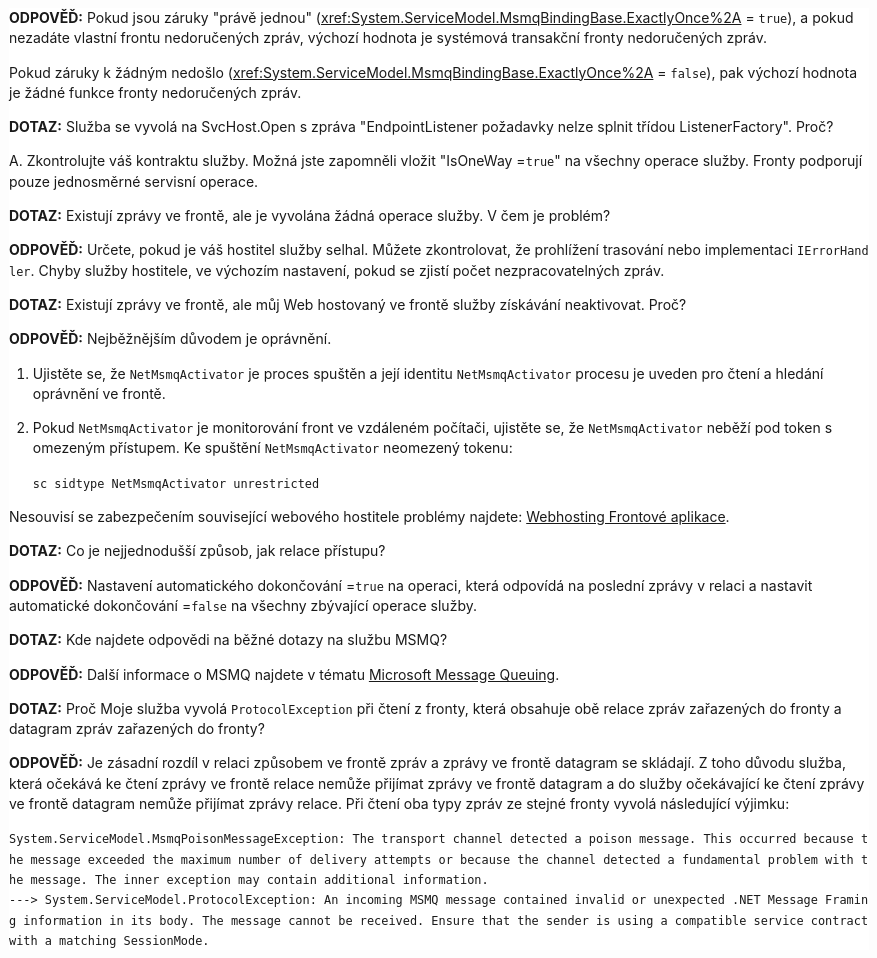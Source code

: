  **ODPOVĚĎ:** Pokud jsou záruky "právě jednou" (<xref:System.ServiceModel.MsmqBindingBase.ExactlyOnce%2A> = `true`), a pokud nezadáte vlastní frontu nedoručených zpráv, výchozí hodnota je systémová transakční fronty nedoručených zpráv.  
  
 Pokud záruky k žádným nedošlo (<xref:System.ServiceModel.MsmqBindingBase.ExactlyOnce%2A> = `false`), pak výchozí hodnota je žádné funkce fronty nedoručených zpráv.  
  
 **DOTAZ:** Služba se vyvolá na SvcHost.Open s zpráva "EndpointListener požadavky nelze splnit třídou ListenerFactory". Proč?  
  
 A. Zkontrolujte váš kontraktu služby. Možná jste zapomněli vložit "IsOneWay =`true`" na všechny operace služby. Fronty podporují pouze jednosměrné servisní operace.  
  
 **DOTAZ:** Existují zprávy ve frontě, ale je vyvolána žádná operace služby. V čem je problém?  
  
 **ODPOVĚĎ:** Určete, pokud je váš hostitel služby selhal. Můžete zkontrolovat, že prohlížení trasování nebo implementaci `IErrorHandler`. Chyby služby hostitele, ve výchozím nastavení, pokud se zjistí počet nezpracovatelných zpráv.  
  
 **DOTAZ:** Existují zprávy ve frontě, ale můj Web hostovaný ve frontě služby získávání neaktivovat. Proč?  
  
 **ODPOVĚĎ:** Nejběžnějším důvodem je oprávnění.  
  
1. Ujistěte se, že `NetMsmqActivator` je proces spuštěn a její identitu `NetMsmqActivator` procesu je uveden pro čtení a hledání oprávnění ve frontě.  
  
2. Pokud `NetMsmqActivator` je monitorování front ve vzdáleném počítači, ujistěte se, že `NetMsmqActivator` neběží pod token s omezeným přístupem. Ke spuštění `NetMsmqActivator` neomezený tokenu:  
  
    ```  
    sc sidtype NetMsmqActivator unrestricted  
    ```  
  
 Nesouvisí se zabezpečením související webového hostitele problémy najdete: [Webhosting Frontové aplikace](../../../../docs/framework/wcf/feature-details/web-hosting-a-queued-application.md).  
  
 **DOTAZ:** Co je nejjednodušší způsob, jak relace přístupu?  
  
 **ODPOVĚĎ:** Nastavení automatického dokončování =`true` na operaci, která odpovídá na poslední zprávy v relaci a nastavit automatické dokončování =`false` na všechny zbývající operace služby.  
  
 **DOTAZ:** Kde najdete odpovědi na běžné dotazy na službu MSMQ?  
  
 **ODPOVĚĎ:** Další informace o MSMQ najdete v tématu [Microsoft Message Queuing](https://go.microsoft.com/fwlink/?LinkId=87810).  
  
 **DOTAZ:** Proč Moje služba vyvolá `ProtocolException` při čtení z fronty, která obsahuje obě relace zpráv zařazených do fronty a datagram zpráv zařazených do fronty?  
  
 **ODPOVĚĎ:** Je zásadní rozdíl v relaci způsobem ve frontě zpráv a zprávy ve frontě datagram se skládají. Z toho důvodu služba, která očekává ke čtení zprávy ve frontě relace nemůže přijímat zprávy ve frontě datagram a do služby očekávající ke čtení zprávy ve frontě datagram nemůže přijímat zprávy relace. Při čtení oba typy zpráv ze stejné fronty vyvolá následující výjimku:  
  
```  
System.ServiceModel.MsmqPoisonMessageException: The transport channel detected a poison message. This occurred because the message exceeded the maximum number of delivery attempts or because the channel detected a fundamental problem with the message. The inner exception may contain additional information.   
---> System.ServiceModel.ProtocolException: An incoming MSMQ message contained invalid or unexpected .NET Message Framing information in its body. The message cannot be received. Ensure that the sender is using a compatible service contract with a matching SessionMode.  
```  
  